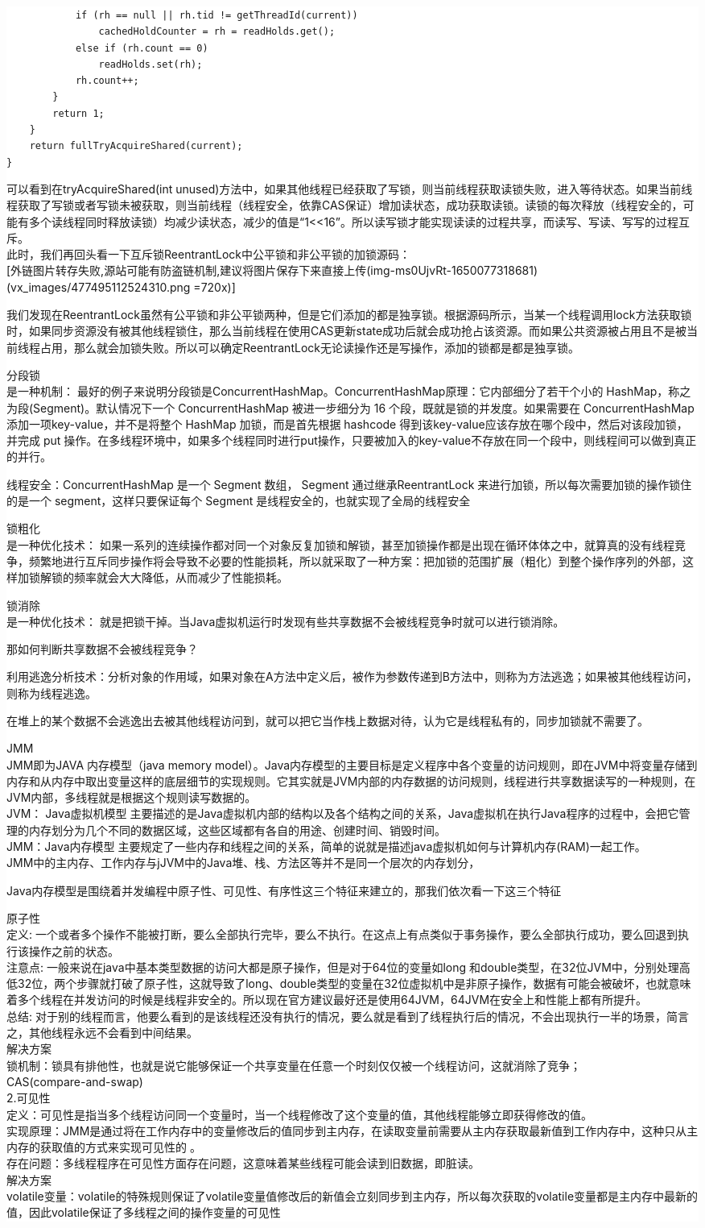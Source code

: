 ```
            if (rh == null || rh.tid != getThreadId(current))
                cachedHoldCounter = rh = readHolds.get();
            else if (rh.count == 0)
                readHolds.set(rh);
            rh.count++;
        }
        return 1;
    }
    return fullTryAcquireShared(current);
}
```
可以看到在tryAcquireShared(int unused)方法中，如果其他线程已经获取了写锁，则当前线程获取读锁失败，进入等待状态。如果当前线程获取了写锁或者写锁未被获取，则当前线程（线程安全，依靠CAS保证）增加读状态，成功获取读锁。读锁的每次释放（线程安全的，可能有多个读线程同时释放读锁）均减少读状态，减少的值是“1<<16”。所以读写锁才能实现读读的过程共享，而读写、写读、写写的过程互斥。  
此时，我们再回头看一下互斥锁ReentrantLock中公平锁和非公平锁的加锁源码：  
[外链图片转存失败,源站可能有防盗链机制,建议将图片保存下来直接上传(img-ms0UjvRt-1650077318681)(vx_images/477495112524310.png =720x)]  

我们发现在ReentrantLock虽然有公平锁和非公平锁两种，但是它们添加的都是独享锁。根据源码所示，当某一个线程调用lock方法获取锁时，如果同步资源没有被其他线程锁住，那么当前线程在使用CAS更新state成功后就会成功抢占该资源。而如果公共资源被占用且不是被当前线程占用，那么就会加锁失败。所以可以确定ReentrantLock无论读操作还是写操作，添加的锁都是都是独享锁。  

分段锁  
是一种机制： 最好的例子来说明分段锁是ConcurrentHashMap。ConcurrentHashMap原理：它内部细分了若干个小的 HashMap，称之为段(Segment)。默认情况下一个 ConcurrentHashMap 被进一步细分为 16 个段，既就是锁的并发度。如果需要在 ConcurrentHashMap 添加一项key-value，并不是将整个 HashMap 加锁，而是首先根据 hashcode 得到该key-value应该存放在哪个段中，然后对该段加锁，并完成 put 操作。在多线程环境中，如果多个线程同时进行put操作，只要被加入的key-value不存放在同一个段中，则线程间可以做到真正的并行。  

线程安全：ConcurrentHashMap 是一个 Segment 数组， Segment 通过继承ReentrantLock 来进行加锁，所以每次需要加锁的操作锁住的是一个 segment，这样只要保证每个 Segment 是线程安全的，也就实现了全局的线程安全

锁粗化  
是一种优化技术： 如果一系列的连续操作都对同一个对象反复加锁和解锁，甚至加锁操作都是出现在循环体体之中，就算真的没有线程竞争，频繁地进行互斥同步操作将会导致不必要的性能损耗，所以就采取了一种方案：把加锁的范围扩展（粗化）到整个操作序列的外部，这样加锁解锁的频率就会大大降低，从而减少了性能损耗。  

锁消除  
是一种优化技术： 就是把锁干掉。当Java虚拟机运行时发现有些共享数据不会被线程竞争时就可以进行锁消除。  

那如何判断共享数据不会被线程竞争？  

利用逃逸分析技术：分析对象的作用域，如果对象在A方法中定义后，被作为参数传递到B方法中，则称为方法逃逸；如果被其他线程访问，则称为线程逃逸。  

在堆上的某个数据不会逃逸出去被其他线程访问到，就可以把它当作栈上数据对待，认为它是线程私有的，同步加锁就不需要了。  

JMM  
JMM即为JAVA 内存模型（java memory model）。Java内存模型的主要目标是定义程序中各个变量的访问规则，即在JVM中将变量存储到内存和从内存中取出变量这样的底层细节的实现规则。它其实就是JVM内部的内存数据的访问规则，线程进行共享数据读写的一种规则，在JVM内部，多线程就是根据这个规则读写数据的。  
JVM： Java虚拟机模型 主要描述的是Java虚拟机内部的结构以及各个结构之间的关系，Java虚拟机在执行Java程序的过程中，会把它管理的内存划分为几个不同的数据区域，这些区域都有各自的用途、创建时间、销毁时间。  
JMM：Java内存模型 主要规定了一些内存和线程之间的关系，简单的说就是描述java虚拟机如何与计算机内存(RAM)一起工作。  
JMM中的主内存、工作内存与jJVM中的Java堆、栈、方法区等并不是同一个层次的内存划分，  

Java内存模型是围绕着并发编程中原子性、可见性、有序性这三个特征来建立的，那我们依次看一下这三个特征  
 
原子性    
定义: 一个或者多个操作不能被打断，要么全部执行完毕，要么不执行。在这点上有点类似于事务操作，要么全部执行成功，要么回退到执行该操作之前的状态。  
注意点: 一般来说在java中基本类型数据的访问大都是原子操作，但是对于64位的变量如long 和double类型，在32位JVM中，分别处理高低32位，两个步骤就打破了原子性，这就导致了long、double类型的变量在32位虚拟机中是非原子操作，数据有可能会被破坏，也就意味着多个线程在并发访问的时候是线程非安全的。所以现在官方建议最好还是使用64JVM，64JVM在安全上和性能上都有所提升。  
总结: 对于别的线程而言，他要么看到的是该线程还没有执行的情况，要么就是看到了线程执行后的情况，不会出现执行一半的场景，简言之，其他线程永远不会看到中间结果。  
解决方案  
锁机制：锁具有排他性，也就是说它能够保证一个共享变量在任意一个时刻仅仅被一个线程访问，这就消除了竞争；  
CAS(compare-and-swap)  
2.可见性  
定义：可见性是指当多个线程访问同一个变量时，当一个线程修改了这个变量的值，其他线程能够立即获得修改的值。  
实现原理：JMM是通过将在工作内存中的变量修改后的值同步到主内存，在读取变量前需要从主内存获取最新值到工作内存中，这种只从主内存的获取值的方式来实现可见性的 。  
存在问题：多线程程序在可见性方面存在问题，这意味着某些线程可能会读到旧数据，即脏读。  
解决方案  
volatile变量：volatile的特殊规则保证了volatile变量值修改后的新值会立刻同步到主内存，所以每次获取的volatile变量都是主内存中最新的值，因此volatile保证了多线程之间的操作变量的可见性  